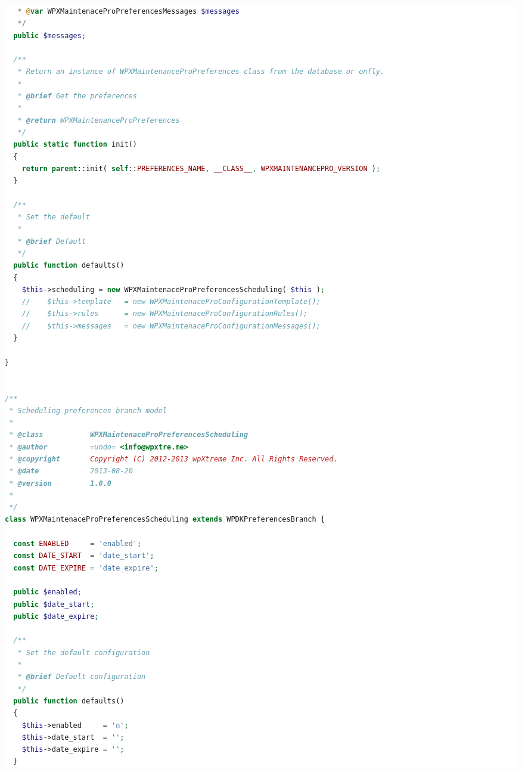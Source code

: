 ```php
   * @var WPXMaintenaceProPreferencesMessages $messages
   */
  public $messages;

  /**
   * Return an instance of WPXMaintenanceProPreferences class from the database or onfly.
   *
   * @brief Get the preferences
   *
   * @return WPXMaintenanceProPreferences
   */
  public static function init()
  {
    return parent::init( self::PREFERENCES_NAME, __CLASS__, WPXMAINTENANCEPRO_VERSION );
  }

  /**
   * Set the default
   *
   * @brief Default
   */
  public function defaults()
  {
    $this->scheduling = new WPXMaintenaceProPreferencesScheduling( $this );
    //    $this->template   = new WPXMaintenaceProConfigurationTemplate();
    //    $this->rules      = new WPXMaintenaceProConfigurationRules();
    //    $this->messages   = new WPXMaintenaceProConfigurationMessages();
  }

}


/**
 * Scheduling preferences branch model
 *
 * @class           WPXMaintenaceProPreferencesScheduling
 * @author          =undo= <info@wpxtre.me>
 * @copyright       Copyright (C) 2012-2013 wpXtreme Inc. All Rights Reserved.
 * @date            2013-08-20
 * @version         1.0.0
 *
 */
class WPXMaintenaceProPreferencesScheduling extends WPDKPreferencesBranch {

  const ENABLED     = 'enabled';
  const DATE_START  = 'date_start';
  const DATE_EXPIRE = 'date_expire';

  public $enabled;
  public $date_start;
  public $date_expire;

  /**
   * Set the default configuration
   *
   * @brief Default configuration
   */
  public function defaults()
  {
    $this->enabled     = 'n';
    $this->date_start  = '';
    $this->date_expire = '';
  }
```